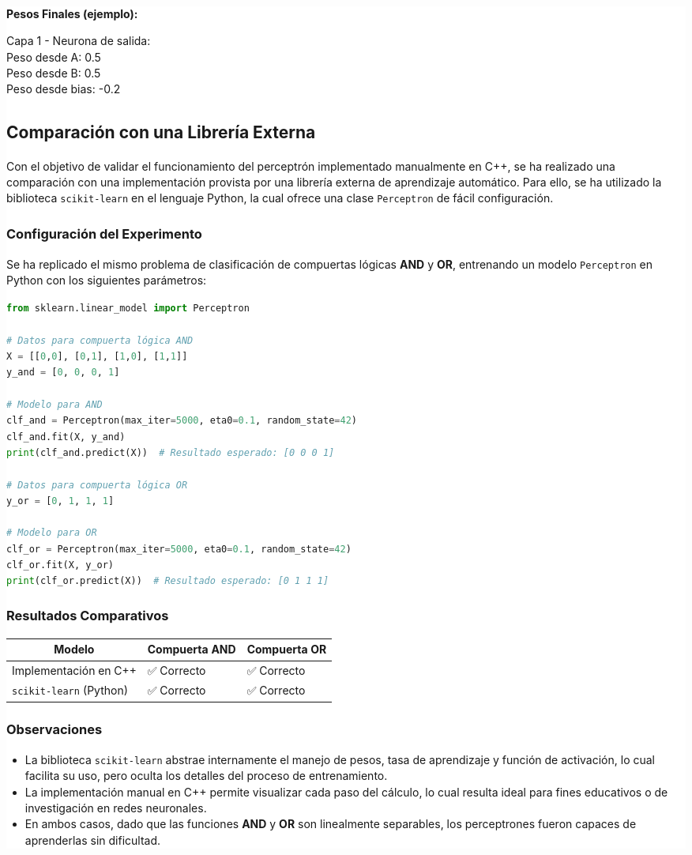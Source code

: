 **Pesos Finales (ejemplo):**

Capa 1 - Neurona de salida:  
Peso desde A:     0.5  
Peso desde B:     0.5  
Peso desde bias: -0.2

## **Comparación con una Librería Externa**

Con el objetivo de validar el funcionamiento del perceptrón implementado manualmente en C++, se ha realizado una comparación con una implementación provista por una librería externa de aprendizaje automático. Para ello, se ha utilizado la biblioteca `scikit-learn` en el lenguaje Python, la cual ofrece una clase `Perceptron` de fácil configuración.

### **Configuración del Experimento**

Se ha replicado el mismo problema de clasificación de compuertas lógicas **AND** y **OR**, entrenando un modelo `Perceptron` en Python con los siguientes parámetros:

```python
from sklearn.linear_model import Perceptron

# Datos para compuerta lógica AND
X = [[0,0], [0,1], [1,0], [1,1]]
y_and = [0, 0, 0, 1]

# Modelo para AND
clf_and = Perceptron(max_iter=5000, eta0=0.1, random_state=42)
clf_and.fit(X, y_and)
print(clf_and.predict(X))  # Resultado esperado: [0 0 0 1]

# Datos para compuerta lógica OR
y_or = [0, 1, 1, 1]

# Modelo para OR
clf_or = Perceptron(max_iter=5000, eta0=0.1, random_state=42)
clf_or.fit(X, y_or)
print(clf_or.predict(X))  # Resultado esperado: [0 1 1 1]
```

### **Resultados Comparativos**

| Modelo               | Compuerta AND | Compuerta OR |
|----------------------|----------------|---------------|
| Implementación en C++ |     ✅ Correcto    |   ✅ Correcto   |
| `scikit-learn` (Python) | ✅ Correcto    |   ✅ Correcto   |

### **Observaciones**

- La biblioteca `scikit-learn` abstrae internamente el manejo de pesos, tasa de aprendizaje y función de activación, lo cual facilita su uso, pero oculta los detalles del proceso de entrenamiento.
- La implementación manual en C++ permite visualizar cada paso del cálculo, lo cual resulta ideal para fines educativos o de investigación en redes neuronales.
- En ambos casos, dado que las funciones **AND** y **OR** son linealmente separables, los perceptrones fueron capaces de aprenderlas sin dificultad.
